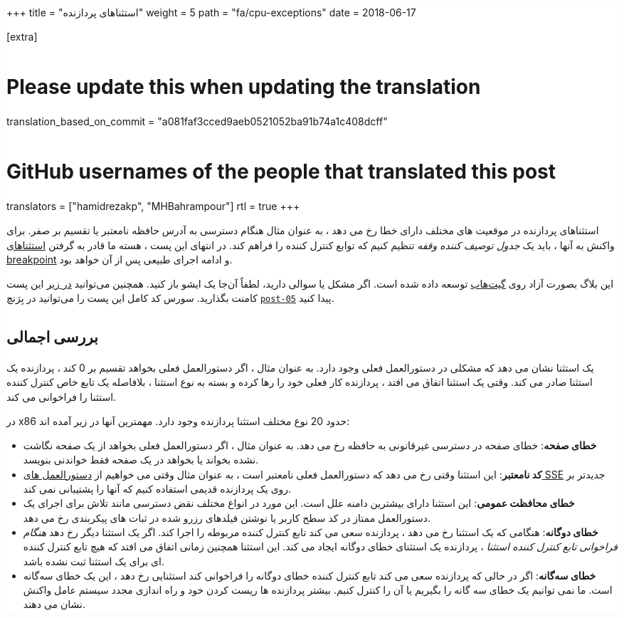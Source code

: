 +++
title = "استثناهای پردازنده"
weight = 5
path = "fa/cpu-exceptions"
date  = 2018-06-17

[extra]
# Please update this when updating the translation
translation_based_on_commit = "a081faf3cced9aeb0521052ba91b74a1c408dcff"
# GitHub usernames of the people that translated this post
translators = ["hamidrezakp", "MHBahrampour"]
rtl = true
+++

استثناهای پردازنده در موقعیت های مختلف دارای خطا رخ می دهد ، به عنوان مثال هنگام دسترسی به آدرس حافظه نامعتبر یا تقسیم بر صفر. برای واکنش به آنها ، باید یک _جدول توصیف کننده وقفه_ تنظیم کنیم که توابع کنترل کننده را فراهم کند. در انتهای این پست ، هسته ما قادر به گرفتن [استثناهای breakpoint] و ادامه اجرای طبیعی پس از آن خواهد بود.

[استثناهای breakpoint]: https://wiki.osdev.org/Exceptions#Breakpoint



این بلاگ بصورت آزاد روی [گیت‌هاب] توسعه داده شده است. اگر مشکل یا سوالی دارید، لطفاً آن‌جا یک ایشو باز کنید. همچنین می‌توانید [در زیر] این پست کامنت بگذارید. سورس کد کامل این پست را می‌توانید در بِرَنچ [`post-05`][post branch] پیدا کنید.

[گیت‌هاب]: https://github.com/phil-opp/blog_os
[در زیر]: #comments

[post branch]: https://github.com/phil-opp/blog_os/tree/post-05



## بررسی اجمالی
یک استثنا نشان می دهد که مشکلی در دستورالعمل فعلی وجود دارد. به عنوان مثال ، اگر دستورالعمل فعلی بخواهد تقسیم بر 0 کند ، پردازنده یک استثنا صادر می کند. وقتی یک استثنا اتفاق می افتد ، پردازنده کار فعلی خود را رها کرده و بسته به نوع استثنا ، بلافاصله یک تابع خاص کنترل کننده استثنا را فراخوانی می کند.

در x86 حدود 20 نوع مختلف استثنا پردازنده وجود دارد. مهمترین آنها در زیر آمده اند:

- **خطای صفحه**: خطای صفحه در دسترسی غیرقانونی به حافظه رخ می دهد. به عنوان مثال ، اگر دستورالعمل فعلی بخواهد از یک صفحه نگاشت نشده بخواند یا بخواهد در یک صفحه فقط خواندنی بنویسد.
- **کد نامعتبر**: این استثنا وقتی رخ می دهد که دستورالعمل فعلی نامعتبر است ، به عنوان مثال وقتی می خواهیم از [دستورالعمل های SSE] جدیدتر بر روی یک پردازنده قدیمی استفاده کنیم که آنها را پشتیبانی نمی کند.
- **خطای محافظت عمومی**: این استثنا دارای بیشترین دامنه علل است. این مورد در انواع مختلف نقض دسترسی مانند تلاش برای اجرای یک دستورالعمل ممتاز در کد سطح کاربر یا نوشتن فیلدهای رزرو شده در ثبات های پیکربندی رخ می دهد.
- **خطای دوگانه**: هنگامی که یک استثنا رخ می دهد ، پردازنده سعی می کند تابع کنترل کننده مربوطه را اجرا کند. اگر یک استثنا دیگر رخ دهد _هنگام فراخوانی تابع کنترل کننده استثنا_ ، پردازنده یک استثنای خطای دوگانه ایجاد می کند. این استثنا همچنین زمانی اتفاق می افتد که هیچ تابع کنترل کننده ای برای یک استثنا ثبت نشده باشد.
- **خطای سه‌گانه**: اگر در حالی که پردازنده سعی می کند تابع کنترل کننده خطای دوگانه را فراخوانی کند استثنایی رخ دهد ، این یک خطای سه‌گانه است. ما نمی توانیم یک خطای سه گانه را بگیریم یا آن را کنترل کنیم. بیشتر پردازنده ها ریست کردن خود و راه اندازی مجدد سیستم عامل واکنش نشان می دهند.


[دستورالعمل های SSE]: https://en.wikipedia.org/wiki/Streaming_SIMD_Extensions
[exceptions]: https://wiki.osdev.org/Exceptions
[global descriptor table]: https://en.wikipedia.org/wiki/Global_Descriptor_Table
[RFLAGS]: https://en.wikipedia.org/wiki/FLAGS_register
[GDT]: https://en.wikipedia.org/wiki/Global_Descriptor_Table
[ساختمان `InterruptDescriptorTable`]: https://docs.rs/x86_64/0.14.2/x86_64/structures/idt/struct.InterruptDescriptorTable.html
[`<idt::Entry<F`]: https://docs.rs/x86_64/0.14.2/x86_64/structures/idt/struct.Entry.html
[`HandlerFunc`]: https://docs.rs/x86_64/0.14.2/x86_64/structures/idt/type.HandlerFunc.html
[`HandlerFuncWithErrCode`]: https://docs.rs/x86_64/0.14.2/x86_64/structures/idt/type.HandlerFuncWithErrCode.html
[`PageFaultHandlerFunc`]: https://docs.rs/x86_64/0.14.2/x86_64/structures/idt/type.PageFaultHandlerFunc.html
[نوع مستعار(type alias)]: https://doc.rust-lang.org/book/ch19-04-advanced-types.html#creating-type-synonyms-with-type-aliases
[قرارداد فراخوانی خارجی]: https://doc.rust-lang.org/nomicon/ffi.html#foreign-calling-conventions
[قرارداد فراخوانی]: https://en.wikipedia.org/wiki/Calling_convention
[System V ABI]: https://refspecs.linuxbase.org/elf/x86_64-abi-0.99.pdf
[rust abi]: https://github.com/rust-lang/rfcs/issues/600
[`RFLAGS`]: https://en.wikipedia.org/wiki/FLAGS_register
[`InterruptStackFrame`]: https://docs.rs/x86_64/0.14.2/x86_64/structures/idt/struct.InterruptStackFrame.html
[توابع برهنه]: https://github.com/rust-lang/rfcs/blob/master/text/1201-naked-fns.md
[too-much-magic]: #khyly-jdwyy-bwd
[استثنا بریک‌پوینت]: https://wiki.osdev.org/Exceptions#Breakpoint
["_دیباگرها چطور کار می‌کنند_"]: https://eli.thegreenplace.net/2011/01/27/how-debuggers-work-part-2-breakpoints
[`lidt`]: https://www.felixcloutier.com/x86/lgdt:lidt
[InterruptDescriptorTable::load]: https://docs.rs/x86_64/0.14.2/x86_64/structures/idt/struct.InterruptDescriptorTable.html#method.load
[`Box`]: https://doc.rust-lang.org/std/boxed/struct.Box.html
[`static mut`]: https://doc.rust-lang.org/1.30.0/book/second-edition/ch19-01-unsafe-rust.html#accessing-or-modifying-a-mutable-static-variable
[بلوک `unsafe`]: https://doc.rust-lang.org/1.30.0/book/second-edition/ch19-01-unsafe-rust.html#unsafe-superpowers
[vga text buffer lazy static]: @/edition-2/posts/03-vga-text-buffer/index.md#lazy-statics
["مدیریت استثناها با توابع برهنه"]: @/edition-1/extra/naked-exceptions/_index.md
[`InterruptDescriptorTable`]: https://docs.rs/x86_64/0.14.2/x86_64/structures/idt/struct.InterruptDescriptorTable.html
[نسخه اول]: @/edition-1/_index.md
[خطای سه‌گانه]: https://wiki.osdev.org/Triple_Fault
[خطای دوگانه]: https://wiki.osdev.org/Double_Fault#Double_Fault